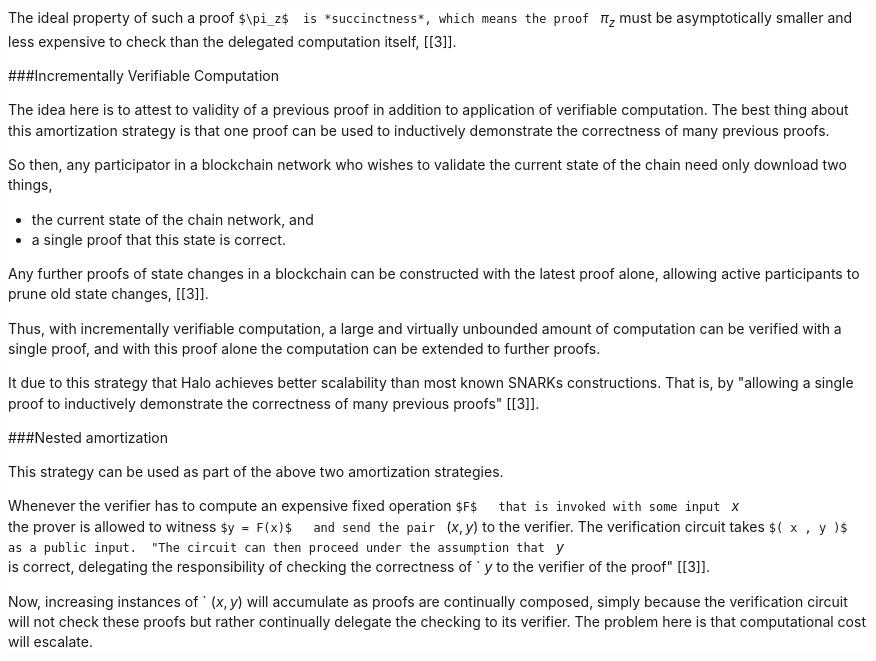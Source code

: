 The ideal property of such a proof 
` $\pi_z$ 
 is *succinctness*, which means the proof 
 ` $\pi_z$ 
  must be asymptotically smaller and less expensive to check than the delegated computation itself, [[3]].  



###Incrementally Verifiable Computation

The idea here is to attest to validity of a previous proof in addition to application of 
verifiable computation. The best thing about this amortization strategy is that 
one proof can be used to inductively demonstrate the correctness of many previous proofs. 

So then, any participator in a blockchain network who wishes to validate 
the current state of the chain need only download two things, 

- the current state of the chain network, and 
- a single proof that this state is correct.  

Any further proofs of state changes in a blockchain can be constructed with 
the latest proof alone, allowing active participants to prune old state changes, [[3]]. 

Thus, with incrementally verifiable computation, a large and 
virtually unbounded amount of computation can be verified with a single proof, 
and with this proof alone the computation can be extended to further proofs.  

It due to this strategy that Halo achieves better scalability than most known 
SNARKs constructions. That is, by "allowing a single proof to inductively demonstrate 
the correctness of many previous proofs" [[3]]. 



###Nested amortization 

This strategy can be used as part of the above two amortization strategies. 

Whenever the verifier has to compute an expensive fixed operation 
` $F$  
that is invoked with some input 
` $x$  
 the prover is allowed to witness 
 ` $y = F(x)$  
 and send the pair 
 ` $( x , y )$ 
  to the verifier. 
  The verification circuit takes 
  ` $( x , y )$  
  as a public input. 
  "The circuit can then proceed under the assumption that 
  ` $y$  
  is correct, delegating the responsibility of checking the correctness of 
  ` $y$ 
   to the verifier of the proof" [[3]]. 

Now, increasing instances of 
` $( x , y )$ 
 will accumulate as proofs are continually composed, 
 simply because the verification circuit will not check these proofs but rather 
 continually delegate the checking to its verifier. 
 The problem here is that computational cost will escalate. 
